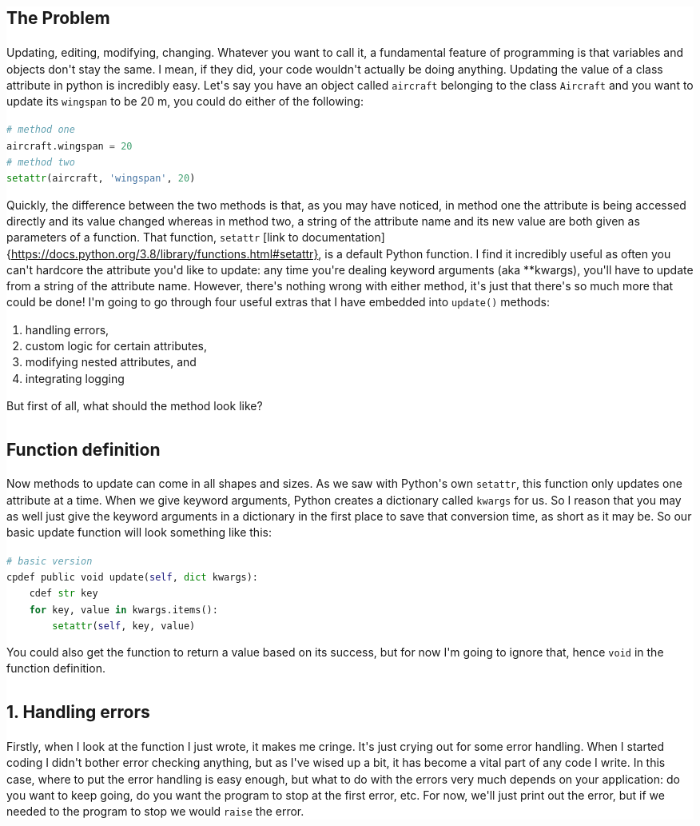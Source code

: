## The Problem
Updating, editing, modifying, changing. Whatever you want to call it, a fundamental feature of programming is that variables and objects don't stay the same. I mean, if they did, your code wouldn't actually be doing anything. Updating the value of  a class attribute in python is incredibly easy. Let's say you have an object called ``aircraft`` belonging to the class ``Aircraft`` and you want to update its ``wingspan`` to be 20 m, you could do either of the following:

```python
# method one
aircraft.wingspan = 20
# method two
setattr(aircraft, 'wingspan', 20)
```

Quickly, the difference between the two methods is that, as you may have noticed, in method one the attribute is being accessed directly and its value changed whereas in method two, a string of the attribute name and its new value are both given as parameters of a function. That function, ``setattr`` [link to documentation]{https://docs.python.org/3.8/library/functions.html#setattr}, is a default Python function. I find it incredibly useful as often you can't hardcore the attribute you'd like to update: any time you're dealing keyword arguments (aka **kwargs), you'll have to update from a string of the attribute name. However, there's nothing wrong with either method, it's just that there's so much more that could be done! I'm going to go through four useful extras that I have embedded into ``update()`` methods:

1. handling errors, 
2. custom logic for certain attributes,
3. modifying nested attributes, and
4. integrating logging

But first of all, what should the method look like?

## Function definition
Now methods to update can come in all shapes and sizes. As we saw with Python's own ``setattr``, this function only updates one attribute at a time. When we give keyword arguments, Python creates a dictionary called ``kwargs`` for us. So I reason that you may as well just give the keyword arguments in a dictionary in the first place to save that conversion time, as short as it may be. So our basic update function will look something like this:

```python
# basic version
cpdef public void update(self, dict kwargs):
    cdef str key
    for key, value in kwargs.items():
        setattr(self, key, value)
```
You could also get the function to return a value based on its success, but for now I'm going to ignore that, hence ``void`` in the function definition. 

## 1. Handling errors
Firstly, when I look at the function I just wrote, it makes me cringe. It's just crying out for some error handling. When I started coding I didn't bother error checking anything, but as I've wised up a bit, it has become a vital part of any code I write. In this case, where to put the error handling is easy enough, but what to do with the errors very much depends on your application: do you want to keep going, do you want the program to stop at the first error, etc. For now, we'll just print out the error, but if we needed to the program to stop we would ``raise`` the error.
